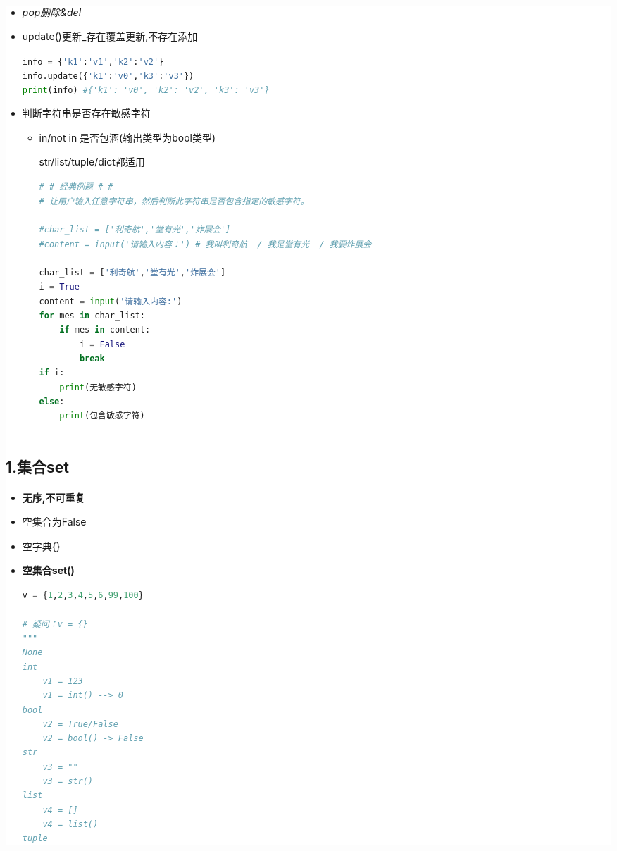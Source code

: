   - *~~pop删除&del~~*

  - update()更新_存在覆盖更新,不存在添加

    ```python
    info = {'k1':'v1','k2':'v2'}
    info.update({'k1':'v0','k3':'v3'})
    print(info)	#{'k1': 'v0', 'k2': 'v2', 'k3': 'v3'}
    ```

- 判断字符串是否存在敏感字符

  - in/not in 是否包涵(输出类型为bool类型)

    str/list/tuple/dict都适用

    ``` python
    # # 经典例题 # #
    # 让用户输入任意字符串，然后判断此字符串是否包含指定的敏感字符。
    
    #char_list = ['利奇航','堂有光','炸展会']
    #content = input('请输入内容：') # 我叫利奇航  / 我是堂有光  / 我要炸展会
    
    char_list = ['利奇航','堂有光','炸展会']
    i = True
    content = input('请输入内容:')
    for mes in char_list:
        if mes in content:
        	i = False
           	break
    if i:
        print(无敏感字符)
    else:
        print(包含敏感字符)
        
    ```


## 1.集合set

- **无序,不可重复**

- 空集合为False

- 空字典{}

- **空集合set()**

  ```python
  v = {1,2,3,4,5,6,99,100}
  
  # 疑问：v = {}
  """
  None
  int
      v1 = 123
      v1 = int() --> 0
  bool
      v2 = True/False
      v2 = bool() -> False
  str
      v3 = ""
      v3 = str()
  list
      v4 = []
      v4 = list()
  tuple
  ```